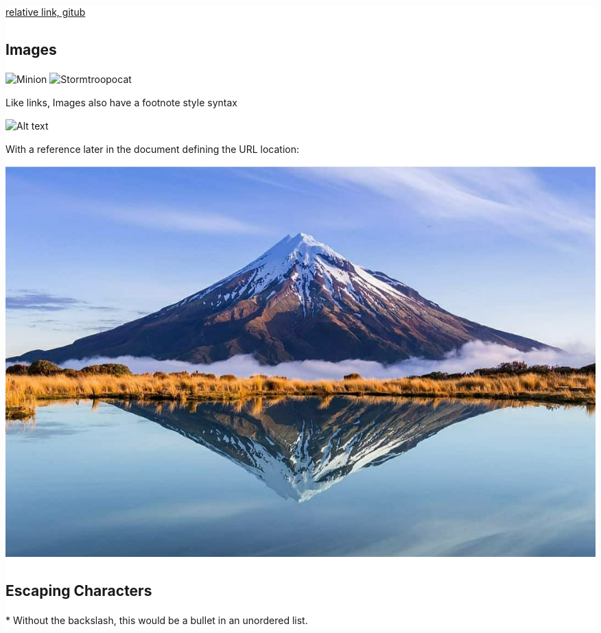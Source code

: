 [1]: <https://en.wikipedia.org/wiki/Hobbit#Lifestyle> "Hobbit lifestyles"

[relative link, gitub](../README.md)


## Images

![Minion](https://octodex.github.com/images/minion.png)
![Stormtroopocat](https://octodex.github.com/images/stormtroopocat.jpg "The Stormtroopocat")

Like links, Images also have a footnote style syntax

![Alt text][id]

With a reference later in the document defining the URL location:

[id]: https://octodex.github.com/images/dojocat.jpg  "The Dojocat"

![relative image link, github](test-image.jpg)


## Escaping Characters

\* Without the backslash, this would be a bullet in an unordered list.



[^first]: Footnote **can have markup**
[^second]: Footnote text.
[TOC levels=1,2]: # "my table of contents"